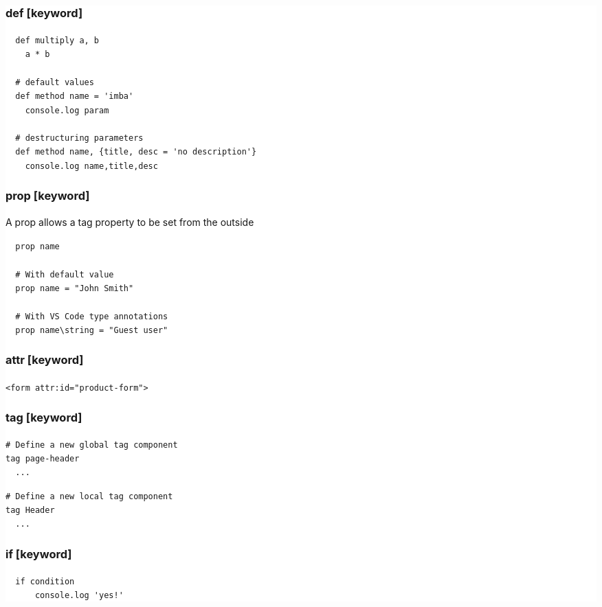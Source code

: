 ### def [keyword]

```imba
  def multiply a, b
    a * b
  
  # default values
  def method name = 'imba'
    console.log param
  
  # destructuring parameters
  def method name, {title, desc = 'no description'}
    console.log name,title,desc
```

### prop [keyword]

A prop allows a tag property to be set from the outside

```imba
  prop name
  
  # With default value
  prop name = "John Smith"

  # With VS Code type annotations
  prop name\string = "Guest user"
```

### attr [keyword]

```imba
<form attr:id="product-form">
```

### tag [keyword]

```imba
# Define a new global tag component
tag page-header
  ...
```

```imba
# Define a new local tag component
tag Header
  ...
```

### if [keyword]

```imba
  if condition
	  console.log 'yes!'
```
